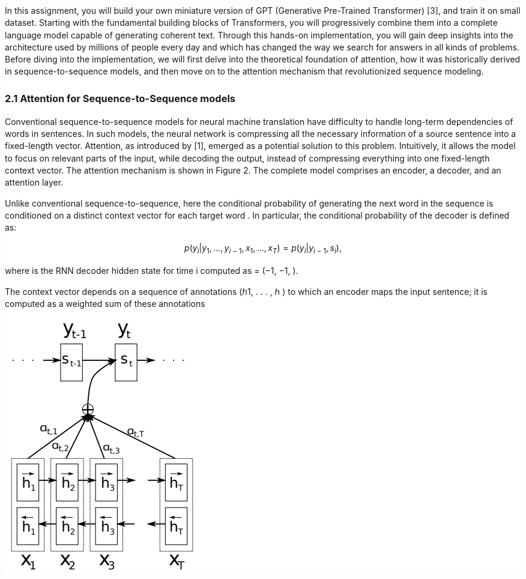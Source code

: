 In this assignment, you will build your own miniature version of GPT (Generative Pre-Trained Transformer) [3], and train it on small dataset. Starting with the fundamental building blocks of Transformers, you will progressively combine them into a complete language model capable of generating coherent text. Through this hands-on implementation, you will gain deep insights into the architecture used by millions of people every day and which has changed the way we search for answers in all kinds of problems. Before diving into the implementation, we will first delve into the theoretical foundation of attention, how it was historically derived in sequence-to-sequence models, and then move on to the attention mechanism that revolutionized sequence modeling.

### 2.1 Attention for Sequence-to-Sequence models

Conventional sequence-to-sequence models for neural machine translation have difficulty to handle long-term dependencies of words in sentences. In such models, the neural network is compressing all the necessary information of a source sentence into a fixed-length vector. Attention, as introduced by [1], emerged as a potential solution to this problem. Intuitively, it allows the model to focus on relevant parts of the input, while decoding the output, instead of compressing everything into one fixed-length context vector. The attention mechanism is shown in Figure 2. The complete model comprises an encoder, a decoder, and an attention layer.

Unlike conventional sequence-to-sequence, here the conditional probability of generating the next word in the sequence is conditioned on a distinct context vector for each target word . In particular, the conditional probability of the decoder is defined as:

$$p(y_{i}|y_{1},\ldots,y_{i-1},x_{1},\ldots,x_{T})=p(y_{i}|y_{i-1},s_{i}),\tag{1}$$

where is the RNN decoder hidden state for time i computed as = (−1, −1, ).

The context vector depends on a sequence of annotations (ℎ1, . . . , ℎ ) to which an encoder maps the input sentence; it is computed as a weighted sum of these annotations

![](_page_3_Figure_0.png)
